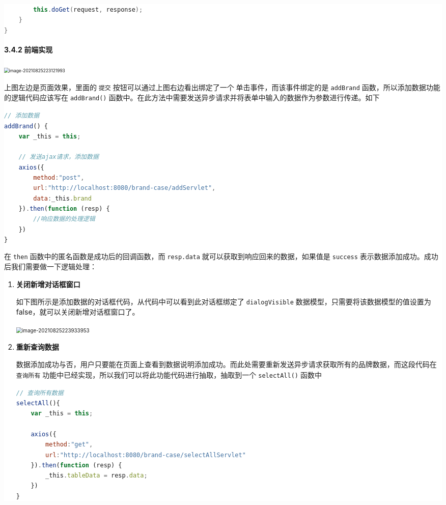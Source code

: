```java
        this.doGet(request, response);
    }
}
```

#### 3.4.2  前端实现

<img src="../../传智播客/2021年/web阶段文档编写/JavaWeb课程文档/day14-综合案例/assets/image-20210825223121993.png" alt="image-20210825223121993" style="zoom:60%;" />

上图左边是页面效果，里面的 `提交` 按钮可以通过上图右边看出绑定了一个 单击事件，而该事件绑定的是 `addBrand` 函数，所以添加数据功能的逻辑代码应该写在 `addBrand()`  函数中。在此方法中需要发送异步请求并将表单中输入的数据作为参数进行传递。如下

```js
// 添加数据
addBrand() {
    var _this = this;

    // 发送ajax请求，添加数据
    axios({
        method:"post",
        url:"http://localhost:8080/brand-case/addServlet",
        data:_this.brand
    }).then(function (resp) {
       	//响应数据的处理逻辑
    })
}
```

在 `then` 函数中的匿名函数是成功后的回调函数，而 `resp.data` 就可以获取到响应回来的数据，如果值是 `success` 表示数据添加成功。成功后我们需要做一下逻辑处理：

1. **关闭新增对话框窗口**

   如下图所示是添加数据的对话框代码，从代码中可以看到此对话框绑定了 `dialogVisible` 数据模型，只需要将该数据模型的值设置为 false，就可以关闭新增对话框窗口了。

   <img src="../../传智播客/2021年/web阶段文档编写/JavaWeb课程文档/day14-综合案例/assets/image-20210825223933953.png" alt="image-20210825223933953" style="zoom:70%;" />

2. **重新查询数据**

   数据添加成功与否，用户只要能在页面上查看到数据说明添加成功。而此处需要重新发送异步请求获取所有的品牌数据，而这段代码在 `查询所有` 功能中已经实现，所以我们可以将此功能代码进行抽取，抽取到一个 `selectAll()` 函数中

   ```js
   // 查询所有数据
   selectAll(){
       var _this = this;
   
       axios({
           method:"get",
           url:"http://localhost:8080/brand-case/selectAllServlet"
       }).then(function (resp) {
           _this.tableData = resp.data;
       })
   }
   ```
